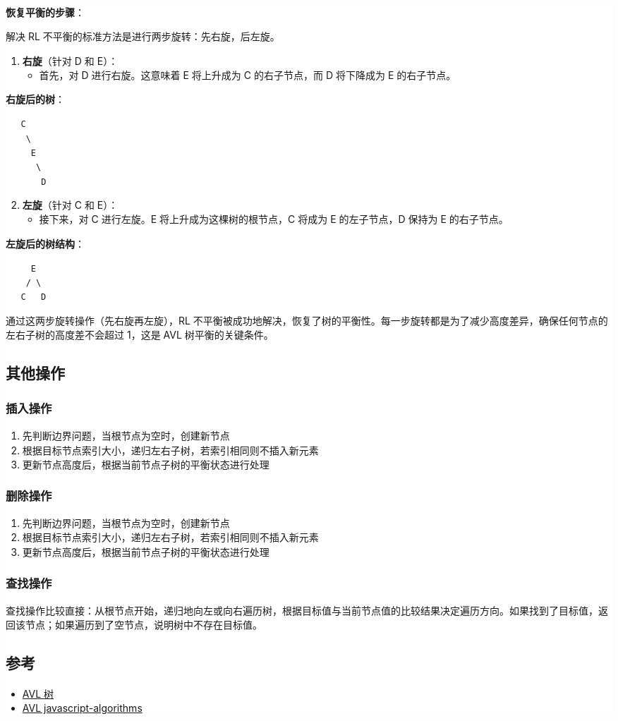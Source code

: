 **恢复平衡的步骤**：

解决 RL 不平衡的标准方法是进行两步旋转：先右旋，后左旋。

1. **右旋**（针对 D 和 E）：
   - 首先，对 D 进行右旋。这意味着 E 将上升成为 C 的右子节点，而 D 将下降成为 E 的右子节点。

**右旋后的树**：

```
   C
    \
     E
      \
       D
```

2. **左旋**（针对 C 和 E）：
   - 接下来，对 C 进行左旋。E 将上升成为这棵树的根节点，C 将成为 E 的左子节点，D 保持为 E 的右子节点。

**左旋后的树结构**：

```
     E
    / \
   C   D
```

通过这两步旋转操作（先右旋再左旋），RL 不平衡被成功地解决，恢复了树的平衡性。每一步旋转都是为了减少高度差异，确保任何节点的左右子树的高度差不会超过 1，这是 AVL 树平衡的关键条件。

## 其他操作

### 插入操作

1. 先判断边界问题，当根节点为空时，创建新节点
2. 根据目标节点索引大小，递归左右子树，若索引相同则不插入新元素
3. 更新节点高度后，根据当前节点子树的平衡状态进行处理

### 删除操作

1. 先判断边界问题，当根节点为空时，创建新节点
2. 根据目标节点索引大小，递归左右子树，若索引相同则不插入新元素
3. 更新节点高度后，根据当前节点子树的平衡状态进行处理

### 查找操作

查找操作比较直接：从根节点开始，递归地向左或向右遍历树，根据目标值与当前节点值的比较结果决定遍历方向。如果找到了目标值，返回该节点；如果遍历到了空节点，说明树中不存在目标值。

## 参考

- [AVL 树](https://tsejx.github.io/data-structure-and-algorithms-guidebook/data-structure/tree/avl-tree#%E6%9F%A5%E6%89%BE%E6%93%8D%E4%BD%9C)
- [AVL javascript-algorithms](https://github.com/trekhleb/javascript-algorithms/tree/master/src/data-structures/tree/avl-tree)
